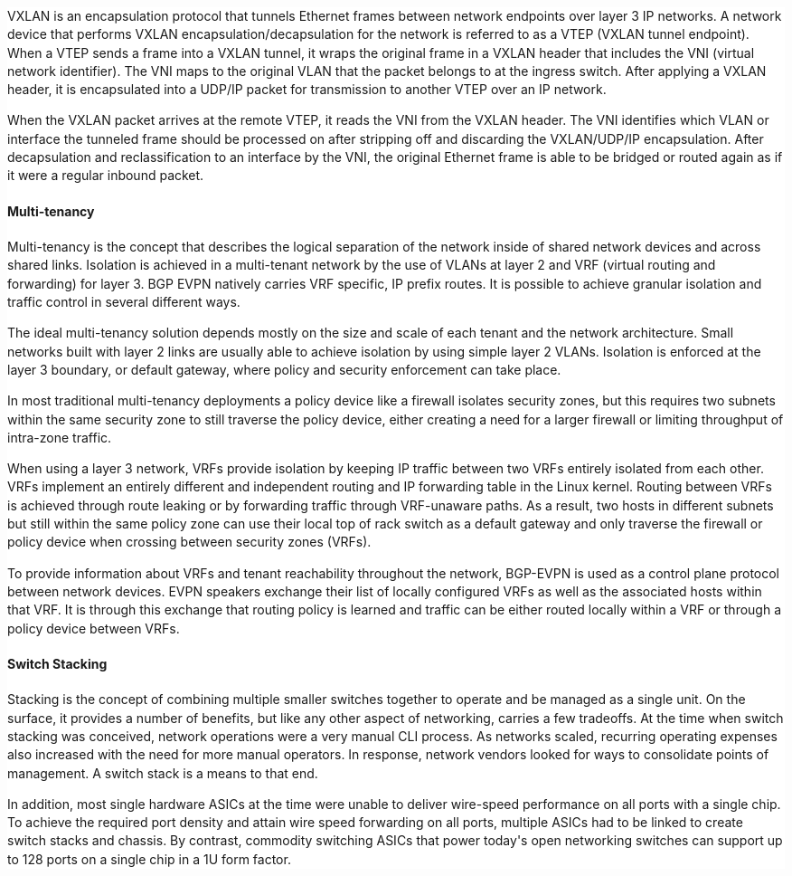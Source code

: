 VXLAN is an encapsulation protocol that tunnels Ethernet frames between network endpoints over layer 3 IP networks. A network device that performs VXLAN encapsulation/decapsulation for the network is referred to as a VTEP (VXLAN tunnel endpoint). When a VTEP sends a frame into a VXLAN tunnel, it wraps the original frame in a VXLAN header that includes the VNI (virtual network identifier). The VNI maps to the original VLAN that the packet belongs to at the ingress switch. After applying a VXLAN header, it is encapsulated into a UDP/IP packet for transmission to another VTEP over an IP network.

When the VXLAN packet arrives at the remote VTEP, it reads the VNI from the VXLAN header. The VNI identifies which VLAN or interface the tunneled frame should be processed on after stripping off and discarding the VXLAN/UDP/IP encapsulation. After decapsulation and reclassification to an interface by the VNI, the original Ethernet frame is able to be bridged or routed again as if it were a regular inbound packet.

#### Multi-tenancy

Multi-tenancy is the concept that describes the logical separation of the network inside of shared network devices and across shared links. Isolation is achieved in a multi-tenant network by the use of VLANs at layer 2 and VRF (virtual routing and forwarding) for layer 3. BGP EVPN natively carries VRF specific, IP prefix routes. It is possible to achieve granular isolation and traffic control in several different ways.

The ideal multi-tenancy solution depends mostly on the size and scale of each tenant and the network architecture. Small networks built with layer 2 links are usually able to achieve isolation by using simple layer 2 VLANs. Isolation is enforced at the layer 3 boundary, or default gateway, where policy and security enforcement can take place.

In most traditional multi-tenancy deployments a policy device like a firewall isolates security zones, but this requires two subnets within the same security zone to still traverse the policy device, either creating a need for a larger firewall or limiting throughput of intra-zone traffic.

When using a layer 3 network, VRFs provide isolation by keeping IP traffic between two VRFs entirely isolated from each other. VRFs implement an entirely different and independent routing and IP forwarding table in the Linux kernel. Routing between VRFs is achieved through route leaking or by forwarding traffic through VRF-unaware paths. As a result, two hosts in different subnets but still within the same policy zone can use their local top of rack switch as a default gateway and only traverse the firewall or policy device when crossing between security zones (VRFs).

To provide information about VRFs and tenant reachability throughout the network, BGP-EVPN is used as a control plane protocol between network devices. EVPN speakers exchange their list of locally configured VRFs as well as the associated hosts within that VRF. It is through this exchange that routing policy is learned and traffic can be either routed locally within a VRF or through a policy device between VRFs.

#### Switch Stacking

Stacking is the concept of combining multiple smaller switches together to operate and be managed as a single unit. On the surface, it provides a number of benefits, but like any other aspect of networking, carries a few tradeoffs. At the time when switch stacking was conceived, network operations were a very manual CLI process. As networks scaled, recurring operating expenses also increased with the need for more manual operators. In response, network vendors looked for ways to consolidate points of management. A switch stack is a means to that end.

In addition, most single hardware ASICs at the time were unable to deliver wire-speed performance on all ports with a single chip. To achieve the required port density and attain wire speed forwarding on all ports, multiple ASICs had to be linked to create switch stacks and chassis. By contrast, commodity switching ASICs that power today's open networking switches can support up to 128 ports on a single chip in a 1U form factor.

